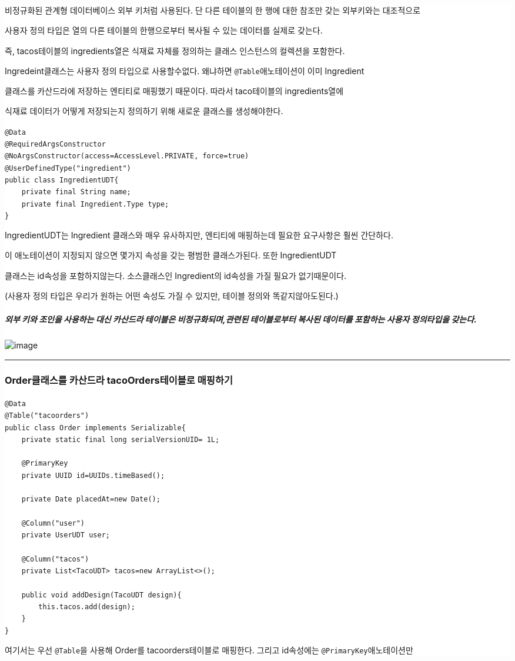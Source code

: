 비정규화된 관계형 데이터베이스 외부 키처럼 사용된다. 단 다른 테이블의 한 행에 대한 참조만 갖는 외부키와는 대조적으로

사용자 정의 타입은 열의 다른 테이블의 한행으로부터 복사될 수 있는 데이터를 실제로 갖는다.

즉, tacos테이블의 ingredients열은 식재료 자체를 정의하는 클래스 인스턴스의 컬렉션을 포함한다.

Ingredeint클래스는 사용자 정의 타입으로 사용할수없다. 왜냐하면 `@Table`애노테이션이 이미 Ingredient 

클래스를 카산드라에 저장하는 엔티티로 매핑했기 때문이다. 따라서 taco테이블의 ingredients열에

식재료 데이터가 어떻게 저장되는지 정의하기 위해 새로운 클래스를 생성해야한다. 
```
@Data
@RequiredArgsConstructor
@NoArgsConstructor(access=AccessLevel.PRIVATE, force=true)
@UserDefinedType("ingredient")
public class IngredientUDT{
    private final String name;
    private final Ingredient.Type type;
}
```

IngredientUDT는 Ingredient 클래스와 매우 유사하지만, 엔티티에 매핑하는데 필요한 요구사항은 훨씬 간단하다.

이 애노테이션이 지정되지 않으면 몇가지 속성을 갖는 평범한 클래스가된다. 또한 IngredientUDT

클래스는 id속성을 포함하지않는다. 소스클래스인 Ingredient의 id속성을 가질 필요가 없기때문이다.

(사용자 정의 타입은 우리가 원하는 어떤 속성도 가질 수 있지만, 테이블 정의와 똑같지않아도된다.)

##### 외부 키와 조인을 사용하는 대신 카산드라 테이블은 비정규화되며,관련된 테이블로부터 복사된 데이터를 포함하는 사용자 정의타입을 갖는다.

![image](https://user-images.githubusercontent.com/40031858/108956708-7dfeb480-76b3-11eb-9b1f-fe3172c48523.png)

---

### Order클래스를 카산드라 tacoOrders테이블로 매핑하기
```
@Data
@Table("tacoorders")
public class Order implements Serializable{
    private static final long serialVersionUID= 1L;

    @PrimaryKey
    private UUID id=UUIDs.timeBased();

    private Date placedAt=new Date();

    @Column("user")
    private UserUDT user;

    @Column("tacos")
    private List<TacoUDT> tacos=new ArrayList<>();

    public void addDesign(TacoUDT design){
        this.tacos.add(design);
    }
}

```
여기서는 우선 `@Table`을 사용해 Order를 tacoorders테이블로 매핑한다. 그리고 id속성에는 `@PrimaryKey`애노테이션만
